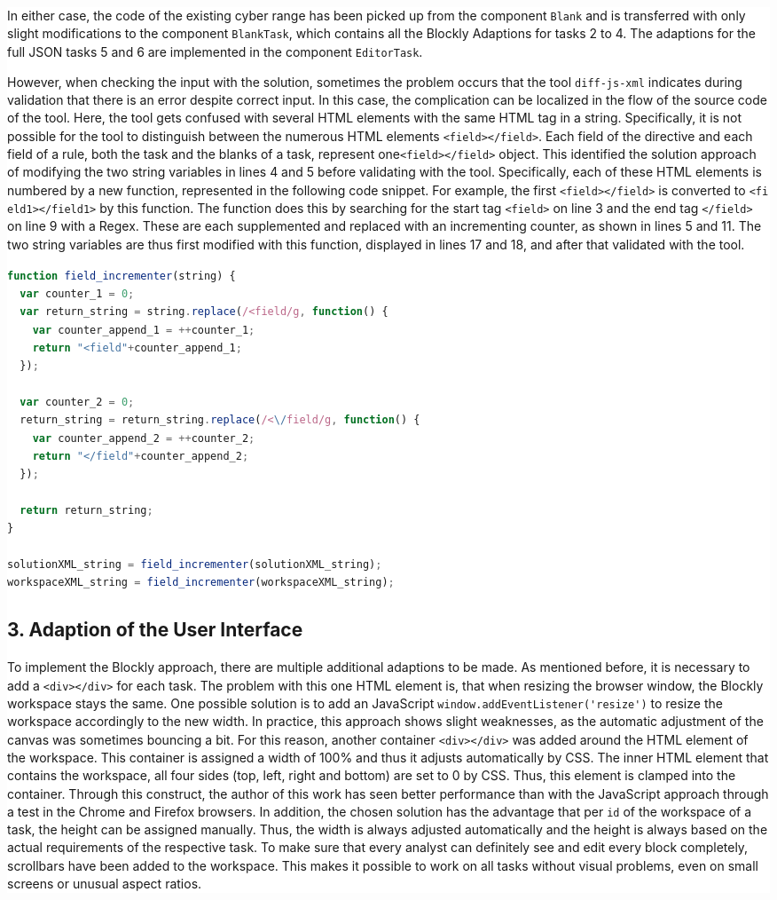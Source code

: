 
In either case, the code of the existing cyber range has been picked up from the component `Blank` and is transferred with only slight modifications to the component `BlankTask`, which contains all the Blockly Adaptions for tasks 2 to 4. The adaptions for the full JSON tasks 5 and 6 are implemented in the component `EditorTask`.

However, when checking the input with the solution, sometimes the problem occurs that the tool `diff-js-xml` indicates during validation that there is an error despite correct input. In this case, the complication can be localized in the flow of the source code of the tool. Here, the tool gets confused with several HTML elements with the same HTML tag in a string. Specifically, it is not possible for the tool to distinguish between the numerous HTML elements `<field></field>`. Each field of the directive and each field of a rule, both the task and the blanks of a task, represent one`<field></field>` object. This identified the solution approach of modifying the two string variables in lines 4 and 5 before validating with the tool. Specifically, each of these HTML elements is numbered by a new function, represented in the following code snippet. For example, the first `<field></field>` is converted to `<field1></field1>` by this function. The function does this by searching for the start tag `<field>` on line 3 and the end tag `</field>` on line 9 with a Regex. These are each supplemented and replaced with an incrementing counter, as shown in lines 5 and 11. The two string variables are thus first modified with this function, displayed in lines 17 and 18, and after that validated with the tool.

```js
function field_incrementer(string) {
  var counter_1 = 0;
  var return_string = string.replace(/<field/g, function() {
    var counter_append_1 = ++counter_1;
    return "<field"+counter_append_1;
  });

  var counter_2 = 0;
  return_string = return_string.replace(/<\/field/g, function() {
    var counter_append_2 = ++counter_2;
    return "</field"+counter_append_2;
  });

  return return_string;
}

solutionXML_string = field_incrementer(solutionXML_string);
workspaceXML_string = field_incrementer(workspaceXML_string);
```

<a name="ui"/>
 
## 3. Adaption of the User Interface

<a name="adaptions"/>

To implement the Blockly approach, there are multiple additional adaptions to be made. As mentioned before, it is necessary to add a `<div></div>` for each task. The problem with this one HTML element is, that when resizing the browser window, the Blockly workspace stays the same. One possible solution is to add an JavaScript `window.addEventListener('resize')` to resize the workspace accordingly to the new width. In practice, this approach shows slight weaknesses, as the automatic adjustment of the canvas was sometimes bouncing a bit. For this reason, another container `<div></div>` was added around the HTML element of the workspace. This container is assigned a width of 100% and thus it adjusts automatically by CSS. The inner HTML element that contains the workspace, all four sides (top, left, right and bottom) are set to 0 by CSS. Thus, this element is clamped into the container. Through this construct, the author of this work has seen better performance than with the JavaScript approach through a test in the Chrome and Firefox browsers. In addition, the chosen solution has the advantage that per `id` of the workspace of a task, the height can be assigned manually. Thus, the width is always adjusted automatically and the height is always based on the actual requirements of the respective task. To make sure that every analyst can definitely see and edit every block completely, scrollbars have been added to the workspace. This makes it possible to work on all tasks without visual problems, even on small screens or unusual aspect ratios.
